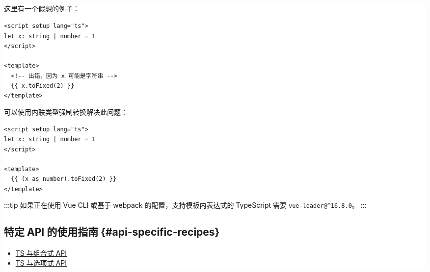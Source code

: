 这里有一个假想的例子：

```vue
<script setup lang="ts">
let x: string | number = 1
</script>

<template>
  <!-- 出错，因为 x 可能是字符串 -->
  {{ x.toFixed(2) }}
</template>
```

可以使用内联类型强制转换解决此问题：

```vue{6}
<script setup lang="ts">
let x: string | number = 1
</script>

<template>
  {{ (x as number).toFixed(2) }}
</template>
```

:::tip
如果正在使用 Vue CLI 或基于 webpack 的配置，支持模板内表达式的 TypeScript 需要 `vue-loader@^16.8.0`。
:::

## 特定 API 的使用指南 {#api-specific-recipes}

- [TS 与组合式 API](./composition-api)
- [TS 与选项式 API](./options-api)
